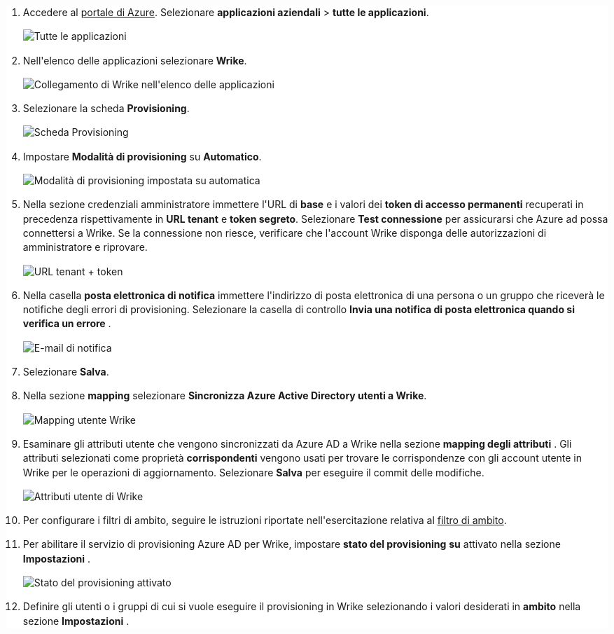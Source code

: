 1. Accedere al [portale di Azure](https://portal.azure.com). Selezionare **applicazioni aziendali** > **tutte le applicazioni**.

    ![Tutte le applicazioni](common/enterprise-applications.png)

2. Nell'elenco delle applicazioni selezionare **Wrike**.

    ![Collegamento di Wrike nell'elenco delle applicazioni](common/all-applications.png)

3. Selezionare la scheda **Provisioning**.

    ![Scheda Provisioning](common/provisioning.png)

4. Impostare **Modalità di provisioning** su **Automatico**.

    ![Modalità di provisioning impostata su automatica](common/provisioning-automatic.png)

5. Nella sezione credenziali amministratore immettere l'URL di **base** e i valori dei **token di accesso permanenti** recuperati in precedenza rispettivamente in **URL tenant** e **token segreto**. Selezionare **Test connessione** per assicurarsi che Azure ad possa connettersi a Wrike. Se la connessione non riesce, verificare che l'account Wrike disponga delle autorizzazioni di amministratore e riprovare.

    ![URL tenant + token](common/provisioning-testconnection-tenanturltoken.png)

7. Nella casella **posta elettronica di notifica** immettere l'indirizzo di posta elettronica di una persona o un gruppo che riceverà le notifiche degli errori di provisioning. Selezionare la casella di controllo **Invia una notifica di posta elettronica quando si verifica un errore** .

    ![E-mail di notifica](common/provisioning-notification-email.png)

8. Selezionare **Salva**.

9. Nella sezione **mapping** selezionare **Sincronizza Azure Active Directory utenti a Wrike**.

    ![Mapping utente Wrike](media/Wrike-provisioning-tutorial/Wrike-user-mappings.png)

10. Esaminare gli attributi utente che vengono sincronizzati da Azure AD a Wrike nella sezione **mapping degli attributi** . Gli attributi selezionati come proprietà **corrispondenti** vengono usati per trovare le corrispondenze con gli account utente in Wrike per le operazioni di aggiornamento. Selezionare **Salva** per eseguire il commit delle modifiche.

    ![Attributi utente di Wrike](media/Wrike-provisioning-tutorial/Wrike-user-attributes.png)

11. Per configurare i filtri di ambito, seguire le istruzioni riportate nell'esercitazione relativa al [filtro di ambito](../app-provisioning/define-conditional-rules-for-provisioning-user-accounts.md).

12. Per abilitare il servizio di provisioning Azure AD per Wrike, impostare **stato del provisioning** **su** attivato nella sezione **Impostazioni** .

    ![Stato del provisioning attivato](common/provisioning-toggle-on.png)

13. Definire gli utenti o i gruppi di cui si vuole eseguire il provisioning in Wrike selezionando i valori desiderati in **ambito** nella sezione **Impostazioni** .
